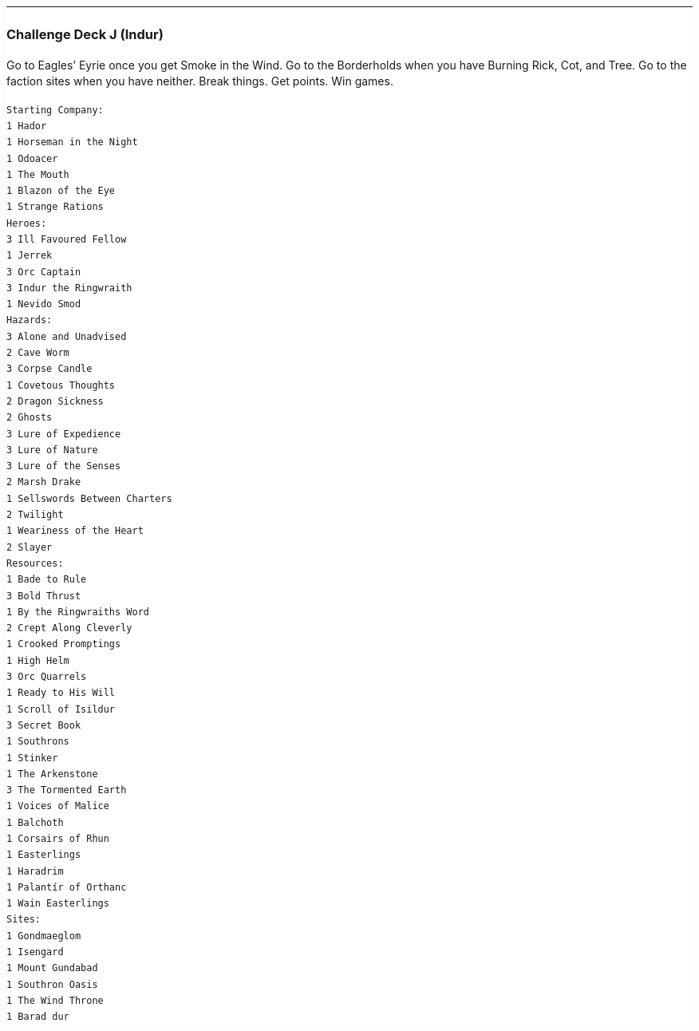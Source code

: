 <hr>

<h3 id="DeckJ">Challenge Deck J (Indur)</h3>

Go to Eagles’ Eyrie once you get Smoke in the Wind. Go to the Borderholds when you have Burning Rick, Cot, and Tree. Go to the faction sites when you have neither. Break things. Get points. Win games.

    Starting Company:
    1 Hador
    1 Horseman in the Night
    1 Odoacer
    1 The Mouth
    1 Blazon of the Eye
    1 Strange Rations
    Heroes:
    3 Ill Favoured Fellow
    1 Jerrek
    3 Orc Captain
    3 Indur the Ringwraith
    1 Nevido Smod
    Hazards:
    3 Alone and Unadvised
    2 Cave Worm
    3 Corpse Candle
    1 Covetous Thoughts
    2 Dragon Sickness
    2 Ghosts
    3 Lure of Expedience
    3 Lure of Nature
    3 Lure of the Senses
    2 Marsh Drake
    1 Sellswords Between Charters
    2 Twilight
    1 Weariness of the Heart
    2 Slayer
    Resources:
    1 Bade to Rule
    3 Bold Thrust
    1 By the Ringwraiths Word
    2 Crept Along Cleverly
    1 Crooked Promptings
    1 High Helm
    3 Orc Quarrels
    1 Ready to His Will
    1 Scroll of Isildur
    3 Secret Book
    1 Southrons
    1 Stinker
    1 The Arkenstone
    3 The Tormented Earth
    1 Voices of Malice
    1 Balchoth
    1 Corsairs of Rhun
    1 Easterlings
    1 Haradrim
    1 Palantír of Orthanc
    1 Wain Easterlings
    Sites:
    1 Gondmaeglom
    1 Isengard
    1 Mount Gundabad
    1 Southron Oasis
    1 The Wind Throne
    1 Barad dur